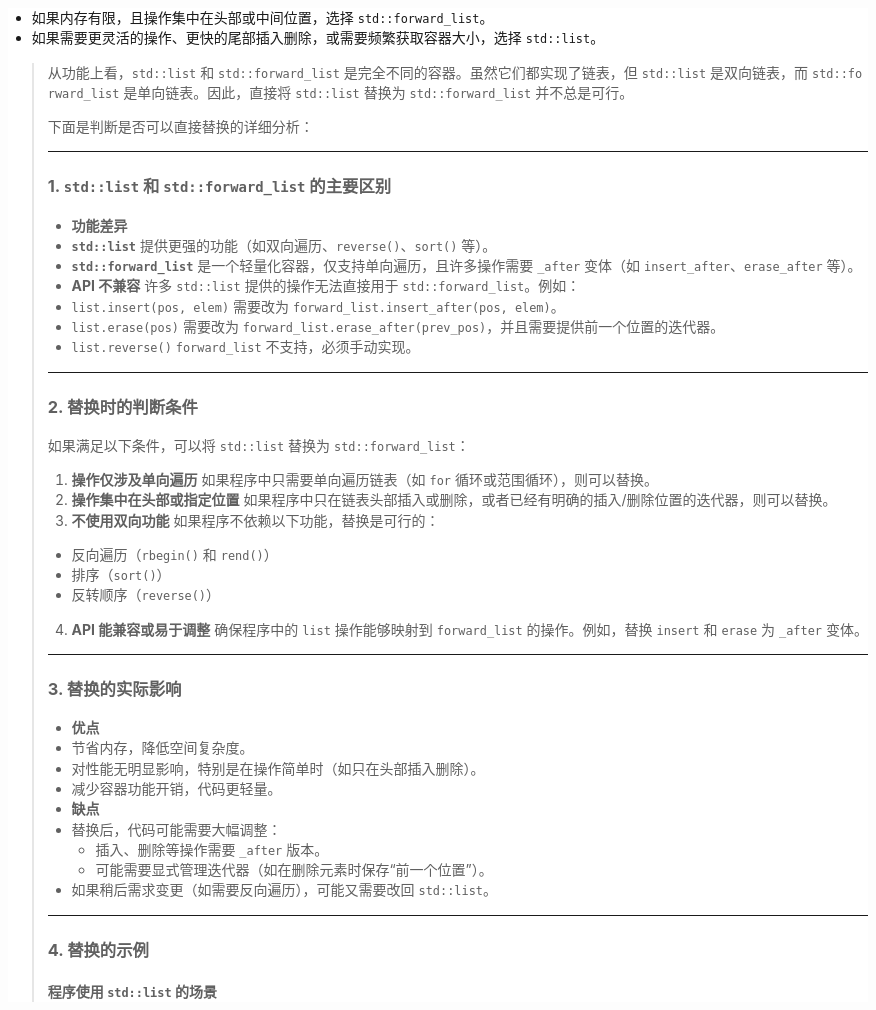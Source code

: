 - 如果内存有限，且操作集中在头部或中间位置，选择 `std::forward_list`。
- 如果需要更灵活的操作、更快的尾部插入删除，或需要频繁获取容器大小，选择 `std::list`。

>
>
>从功能上看，`std::list` 和 `std::forward_list` 是完全不同的容器。虽然它们都实现了链表，但 `std::list` 是双向链表，而 `std::forward_list` 是单向链表。因此，直接将 `std::list` 替换为 `std::forward_list` 并不总是可行。
>
>下面是判断是否可以直接替换的详细分析：
>
>------
>
>### **1. `std::list` 和 `std::forward_list` 的主要区别**
>
>- **功能差异**
>  - **`std::list`** 提供更强的功能（如双向遍历、`reverse()`、`sort()` 等）。
>  - **`std::forward_list`** 是一个轻量化容器，仅支持单向遍历，且许多操作需要 `_after` 变体（如 `insert_after`、`erase_after` 等）。
>- **API 不兼容**
>   许多 `std::list` 提供的操作无法直接用于 `std::forward_list`。例如：
>  - `list.insert(pos, elem)`
>     需要改为 `forward_list.insert_after(pos, elem)`。
>  - `list.erase(pos)`
>     需要改为 `forward_list.erase_after(prev_pos)`，并且需要提供前一个位置的迭代器。
>  - `list.reverse()`
>     `forward_list` 不支持，必须手动实现。
>
>------
>
>### **2. 替换时的判断条件**
>
>如果满足以下条件，可以将 `std::list` 替换为 `std::forward_list`：
>
>1. **操作仅涉及单向遍历**
>    如果程序中只需要单向遍历链表（如 `for` 循环或范围循环），则可以替换。
>2. **操作集中在头部或指定位置**
>    如果程序中只在链表头部插入或删除，或者已经有明确的插入/删除位置的迭代器，则可以替换。
>3. **不使用双向功能**
>    如果程序不依赖以下功能，替换是可行的：
>   - 反向遍历（`rbegin()` 和 `rend()`）
>   - 排序（`sort()`）
>   - 反转顺序（`reverse()`）
>4. **API 能兼容或易于调整**
>    确保程序中的 `list` 操作能够映射到 `forward_list` 的操作。例如，替换 `insert` 和 `erase` 为 `_after` 变体。
>
>------
>
>### **3. 替换的实际影响**
>
>- **优点**
>  - 节省内存，降低空间复杂度。
>  - 对性能无明显影响，特别是在操作简单时（如只在头部插入删除）。
>  - 减少容器功能开销，代码更轻量。
>- **缺点**
>  - 替换后，代码可能需要大幅调整：
>    - 插入、删除等操作需要 `_after` 版本。
>    - 可能需要显式管理迭代器（如在删除元素时保存“前一个位置”）。
>  - 如果稍后需求变更（如需要反向遍历），可能又需要改回 `std::list`。
>
>------
>
>### **4. 替换的示例**
>
>#### **程序使用 `std::list` 的场景**